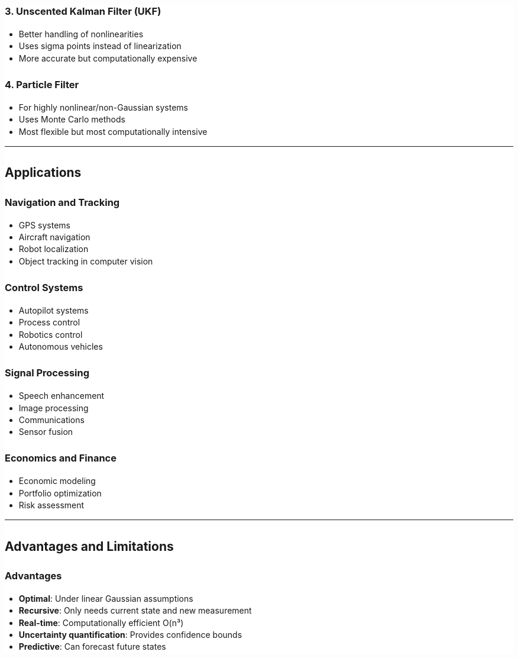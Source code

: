 ### 3. **Unscented Kalman Filter (UKF)**
- Better handling of nonlinearities
- Uses sigma points instead of linearization
- More accurate but computationally expensive

### 4. **Particle Filter**
- For highly nonlinear/non-Gaussian systems
- Uses Monte Carlo methods
- Most flexible but most computationally intensive

---

## Applications

### Navigation and Tracking
- GPS systems
- Aircraft navigation
- Robot localization
- Object tracking in computer vision

### Control Systems
- Autopilot systems
- Process control
- Robotics control
- Autonomous vehicles

### Signal Processing
- Speech enhancement
- Image processing
- Communications
- Sensor fusion

### Economics and Finance
- Economic modeling
- Portfolio optimization
- Risk assessment

---

## Advantages and Limitations

### Advantages
- **Optimal**: Under linear Gaussian assumptions
- **Recursive**: Only needs current state and new measurement
- **Real-time**: Computationally efficient O(n³)
- **Uncertainty quantification**: Provides confidence bounds
- **Predictive**: Can forecast future states
